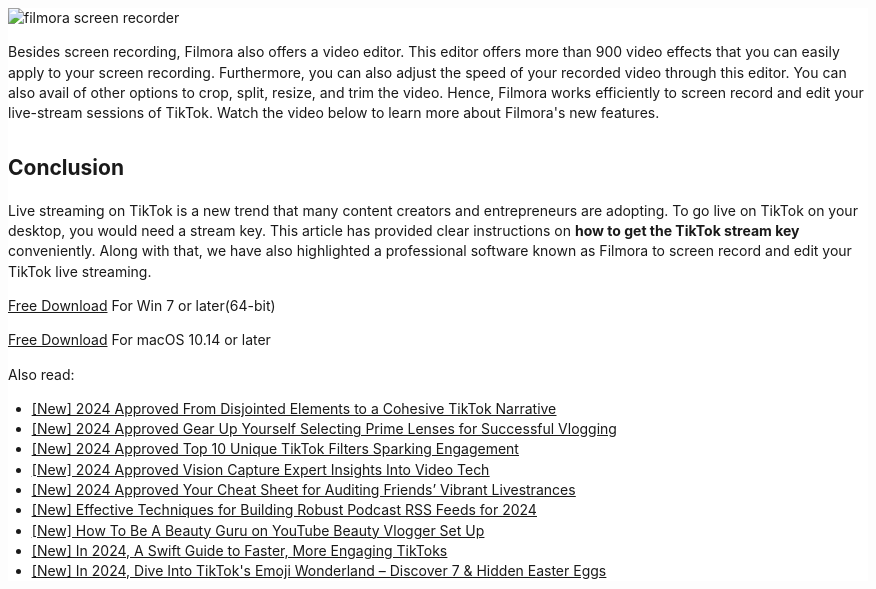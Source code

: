 ![filmora screen recorder](https://images.wondershare.com/filmora/article-images/2022/12/find-tiktok-stream-key-7.jpg)

Besides screen recording, Filmora also offers a video editor. This editor offers more than 900 video effects that you can easily apply to your screen recording. Furthermore, you can also adjust the speed of your recorded video through this editor. You can also avail of other options to crop, split, resize, and trim the video. Hence, Filmora works efficiently to screen record and edit your live-stream sessions of TikTok. Watch the video below to learn more about Filmora's new features.

## Conclusion

Live streaming on TikTok is a new trend that many content creators and entrepreneurs are adopting. To go live on TikTok on your desktop, you would need a stream key. This article has provided clear instructions on **how to get the TikTok stream key** conveniently. Along with that, we have also highlighted a professional software known as Filmora to screen record and edit your TikTok live streaming.

[Free Download](https://tools.techidaily.com/wondershare/filmora/download/) For Win 7 or later(64-bit)

[Free Download](https://tools.techidaily.com/wondershare/filmora/download/) For macOS 10.14 or later

<ins class="adsbygoogle"
     style="display:block"
     data-ad-format="autorelaxed"
     data-ad-client="ca-pub-7571918770474297"
     data-ad-slot="1223367746"></ins>

<ins class="adsbygoogle"
     style="display:block"
     data-ad-client="ca-pub-7571918770474297"
     data-ad-slot="8358498916"
     data-ad-format="auto"
     data-full-width-responsive="true"></ins>






<span class="atpl-alsoreadstyle">Also read:</span>
<div><ul>
<li><a href="https://tiktok-video-files.techidaily.com/new-2024-approved-from-disjointed-elements-to-a-cohesive-tiktok-narrative/"><u>[New] 2024 Approved  From Disjointed Elements to a Cohesive TikTok Narrative</u></a></li>
<li><a href="https://eaxpv-info.techidaily.com/new-2024-approved-gear-up-yourself-selecting-prime-lenses-for-successful-vlogging/"><u>[New] 2024 Approved  Gear Up Yourself  Selecting Prime Lenses for Successful Vlogging</u></a></li>
<li><a href="https://tiktok-video-files.techidaily.com/new-2024-approved-top-10-unique-tiktok-filters-sparking-engagement/"><u>[New] 2024 Approved  Top 10 Unique TikTok Filters Sparking Engagement</u></a></li>
<li><a href="https://remote-screen-capture.techidaily.com/new-2024-approved-vision-capture-expert-insights-into-video-tech/"><u>[New] 2024 Approved  Vision Capture  Expert Insights Into Video Tech</u></a></li>
<li><a href="https://tiktok-video-files.techidaily.com/new-2024-approved-your-cheat-sheet-for-auditing-friends-vibrant-livestrances/"><u>[New] 2024 Approved  Your Cheat Sheet for Auditing Friends’ Vibrant Livestrances</u></a></li>
<li><a href="https://vp-tips.techidaily.com/new-effective-techniques-for-building-robust-podcast-rss-feeds-for-2024/"><u>[New] Effective Techniques for Building Robust Podcast RSS Feeds for 2024</u></a></li>
<li><a href="https://youtube-stream.techidaily.com/new-how-to-be-a-beauty-guru-on-youtube-beauty-vlogger-set-up/"><u>[New] How To Be A Beauty Guru on YouTube  Beauty Vlogger Set Up</u></a></li>
<li><a href="https://tiktok-video-files.techidaily.com/new-in-2024-a-swift-guide-to-faster-more-engaging-tiktoks/"><u>[New] In 2024, A Swift Guide to Faster, More Engaging TikToks</u></a></li>
<li><a href="https://tiktok-video-files.techidaily.com/new-in-2024-dive-into-tiktoks-emoji-wonderland-discover-7-and-hidden-easter-eggs/"><u>[New] In 2024, Dive Into TikTok's Emoji Wonderland – Discover 7 & Hidden Easter Eggs</u></a></li>